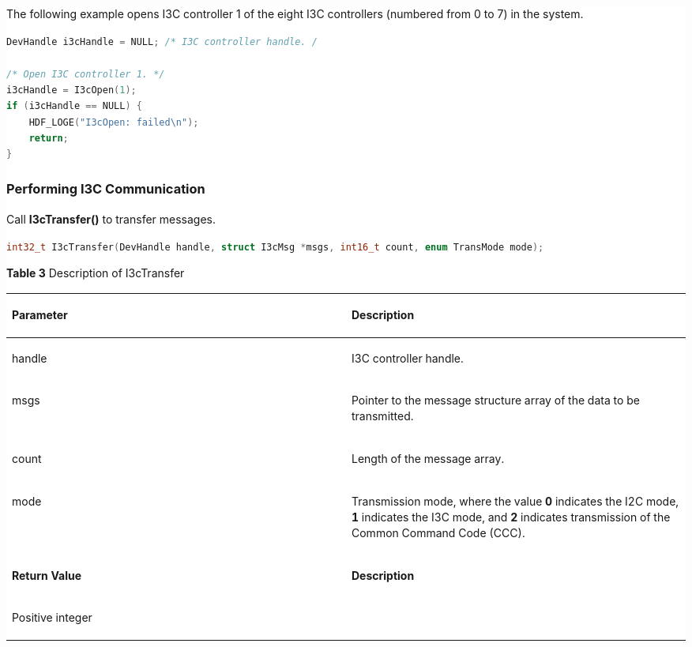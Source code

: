</tr>
</tbody>
</table>

The following example opens I3C controller 1 of the eight I3C controllers (numbered from 0 to 7) in the system.

```c
DevHandle i3cHandle = NULL; /* I3C controller handle. /

/* Open I3C controller 1. */
i3cHandle = I3cOpen(1);
if (i3cHandle == NULL) {
    HDF_LOGE("I3cOpen: failed\n");
    return;
}
```

### Performing I3C Communication<a name="section6"></a>

Call **I3cTransfer()** to transfer messages.
```c
int32_t I3cTransfer(DevHandle handle, struct I3cMsg *msgs, int16_t count, enum TransMode mode);
```

**Table 3** Description of I3cTransfer

<a name="table3"></a>

<table><thead align="left"><tr><th class="cellrowborder" valign="top" width="50%"><p><strong> Parameter</strong></p>
</th>
<th class="cellrowborder" valign="top" width="50%"><p><strong>Description</strong></p>
</th>
</tr>
</thead>
<tbody><tr><td class="cellrowborder" valign="top" width="50%"><p>handle</p>
</td>
<td class="cellrowborder" valign="top" width="50%"><p>I3C controller handle.</p>
</td>
</tr>
<tr><td class="cellrowborder" valign="top" width="50%"><p>msgs</p>
</td>
<td class="cellrowborder" valign="top" width="50%"><p>Pointer to the message structure array of the data to be transmitted.</p>
</td>
</tr>
<tr><td class="cellrowborder" valign="top" width="50%"><p>count</p>
</td>
<td class="cellrowborder" valign="top" width="50%"><p>Length of the message array.</p>
</td>
</tr>
<tr><td class="cellrowborder" valign="top" width="50%"><p>mode</p>
</td>
<td class="cellrowborder" valign="top" width="50%"><p>Transmission mode, where the value <b>0</b> indicates the I2C mode, <b>1</b> indicates the I3C mode, and <b>2</b> indicates transmission of the Common Command Code (CCC).
</td>
</tr>
<tr><td class="cellrowborder" valign="top" width="50%"><p><strong>Return Value</strong></p>
</td>
<td class="cellrowborder" valign="top" width="50%"><p><strong>Description</strong></p>
</td>
</tr>
<tr><td class="cellrowborder" valign="top" width="50%"><p>Positive integer</p>
</td>